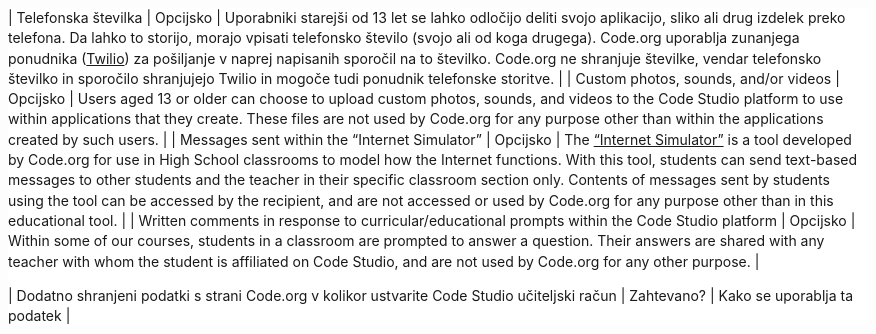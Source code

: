 | Telefonska številka                                                                                                                                                                                                                                     | Opcijsko                                                                                                                                       | Uporabniki starejši od 13 let se lahko odločijo deliti svojo aplikacijo, sliko ali drug izdelek preko telefona. Da lahko to storijo, morajo vpisati telefonsko število (svojo ali od koga drugega). Code.org uporablja zunanjega ponudnika ([Twilio](https://www.twilio.com/)) za pošiljanje v naprej napisanih sporočil na to številko. Code.org ne shranjuje številke, vendar telefonsko številko in sporočilo shranjujejo Twilio in mogoče tudi ponudnik telefonske storitve.                                                                                                                                                                                                                                                                                                                                                                           |
| Custom photos, sounds, and/or videos                                                                                                                                                                                                                    | Opcijsko                                                                                                                                       | Users aged 13 or older can choose to upload custom photos, sounds, and videos to the Code Studio platform to use within applications that they create. These files are not used by Code.org for any purpose other than within the applications created by such users.                                                                                                                                                                                                                                                                                                                                                                                                                                                                                                                                                                                      |
| Messages sent within the “Internet Simulator”                                                                                                                                                                                                           | Opcijsko                                                                                                                                       | The [“Internet Simulator”](/internetsimulator) is a tool developed by Code.org for use in High School classrooms to model how the Internet functions. With this tool, students can send text-based messages to other students and the teacher in their specific classroom section only. Contents of messages sent by students using the tool can be accessed by the recipient, and are not accessed or used by Code.org for any purpose other than in this educational tool.                                                                                                                                                                                                                                                                                                                                                                               |
| Written comments in response to curricular/educational prompts within the Code Studio platform                                                                                                                                                          | Opcijsko                                                                                                                                       | Within some of our courses, students in a classroom are prompted to answer a question. Their answers are shared with any teacher with whom the student is affiliated on Code Studio, and are not used by Code.org for any other purpose.                                                                                                                                                                                                                                                                                                                                                                                                                                                                                                                                                                                                                   |

  


| Dodatno shranjeni podatki s strani Code.org v kolikor ustvarite Code Studio učiteljski račun | Zahtevano? | Kako se uporablja ta podatek                                                                                                                                                                                                                                                                                                                                                                                                                                                  |